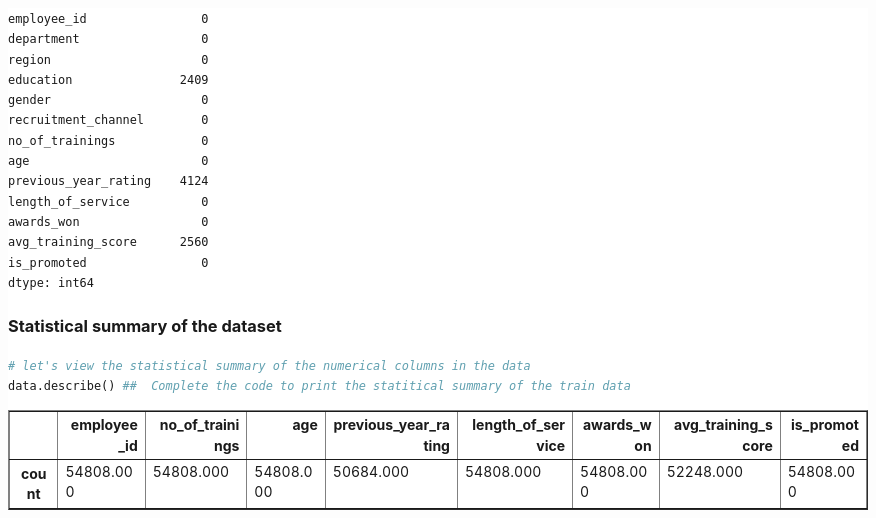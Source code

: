 
    employee_id                0
    department                 0
    region                     0
    education               2409
    gender                     0
    recruitment_channel        0
    no_of_trainings            0
    age                        0
    previous_year_rating    4124
    length_of_service          0
    awards_won                 0
    avg_training_score      2560
    is_promoted                0
    dtype: int64



### Statistical summary of the dataset


```python
# let's view the statistical summary of the numerical columns in the data
data.describe() ##  Complete the code to print the statitical summary of the train data
```




<div>
<style scoped>
    .dataframe tbody tr th:only-of-type {
        vertical-align: middle;
    }

    .dataframe tbody tr th {
        vertical-align: top;
    }

    .dataframe thead th {
        text-align: right;
    }
</style>
<table border="1" class="dataframe">
  <thead>
    <tr style="text-align: right;">
      <th></th>
      <th>employee_id</th>
      <th>no_of_trainings</th>
      <th>age</th>
      <th>previous_year_rating</th>
      <th>length_of_service</th>
      <th>awards_won</th>
      <th>avg_training_score</th>
      <th>is_promoted</th>
    </tr>
  </thead>
  <tbody>
    <tr>
      <th>count</th>
      <td>54808.000</td>
      <td>54808.000</td>
      <td>54808.000</td>
      <td>50684.000</td>
      <td>54808.000</td>
      <td>54808.000</td>
      <td>52248.000</td>
      <td>54808.000</td>
    </tr>